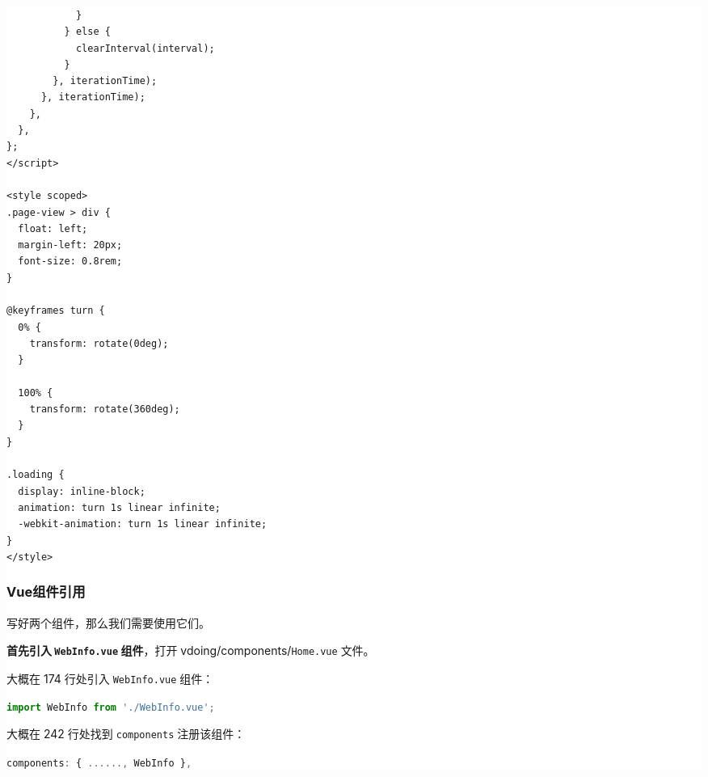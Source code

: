 ```vue
            }
          } else {
            clearInterval(interval);
          }
        }, iterationTime);
      }, iterationTime);
    },
  },
};
</script>

<style scoped>
.page-view > div {
  float: left;
  margin-left: 20px;
  font-size: 0.8rem;
}

@keyframes turn {
  0% {
    transform: rotate(0deg);
  }

  100% {
    transform: rotate(360deg);
  }
}

.loading {
  display: inline-block;
  animation: turn 1s linear infinite;
  -webkit-animation: turn 1s linear infinite;
}
</style>
```

### Vue组件引用

写好两个组件，那么我们需要使用它们。

**首先引入 `WebInfo.vue` 组件**，打开 vdoing/components/`Home.vue` 文件。

大概在 174 行处引入 `WebInfo.vue` 组件：

```js
import WebInfo from './WebInfo.vue';
```

大概在 242 行处找到 `components` 注册该组件：

```js
components: { ......, WebInfo },
```
